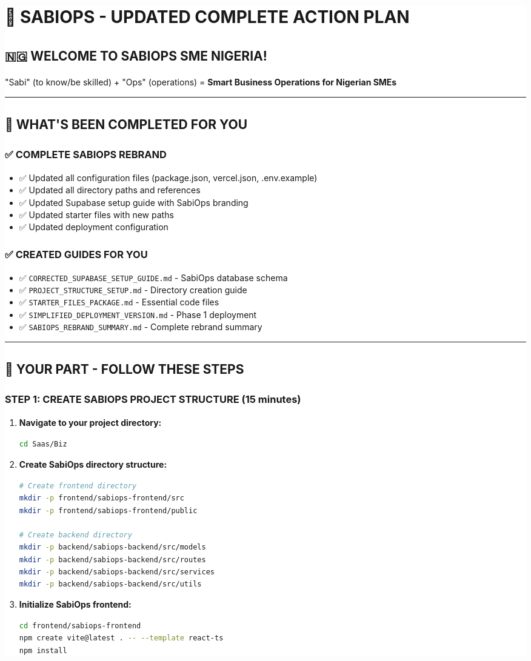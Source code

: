 # 🎉 SABIOPS - UPDATED COMPLETE ACTION PLAN

## 🇳🇬 **WELCOME TO SABIOPS SME NIGERIA!**

"Sabi" (to know/be skilled) + "Ops" (operations) = **Smart Business Operations for Nigerian SMEs**

---

## 🎯 **WHAT'S BEEN COMPLETED FOR YOU**

### ✅ **COMPLETE SABIOPS REBRAND**
- ✅ Updated all configuration files (package.json, vercel.json, .env.example)
- ✅ Updated all directory paths and references
- ✅ Updated Supabase setup guide with SabiOps branding
- ✅ Updated starter files with new paths
- ✅ Updated deployment configuration

### ✅ **CREATED GUIDES FOR YOU**
- ✅ `CORRECTED_SUPABASE_SETUP_GUIDE.md` - SabiOps database schema
- ✅ `PROJECT_STRUCTURE_SETUP.md` - Directory creation guide
- ✅ `STARTER_FILES_PACKAGE.md` - Essential code files
- ✅ `SIMPLIFIED_DEPLOYMENT_VERSION.md` - Phase 1 deployment
- ✅ `SABIOPS_REBRAND_SUMMARY.md` - Complete rebrand summary

---

## 🚀 **YOUR PART - FOLLOW THESE STEPS**

### **STEP 1: CREATE SABIOPS PROJECT STRUCTURE (15 minutes)**

1. **Navigate to your project directory:**
   ```bash
   cd Saas/Biz
   ```

2. **Create SabiOps directory structure:**
   ```bash
   # Create frontend directory
   mkdir -p frontend/sabiops-frontend/src
   mkdir -p frontend/sabiops-frontend/public
   
   # Create backend directory
   mkdir -p backend/sabiops-backend/src/models
   mkdir -p backend/sabiops-backend/src/routes
   mkdir -p backend/sabiops-backend/src/services
   mkdir -p backend/sabiops-backend/src/utils
   ```

3. **Initialize SabiOps frontend:**
   ```bash
   cd frontend/sabiops-frontend
   npm create vite@latest . -- --template react-ts
   npm install
   ```
